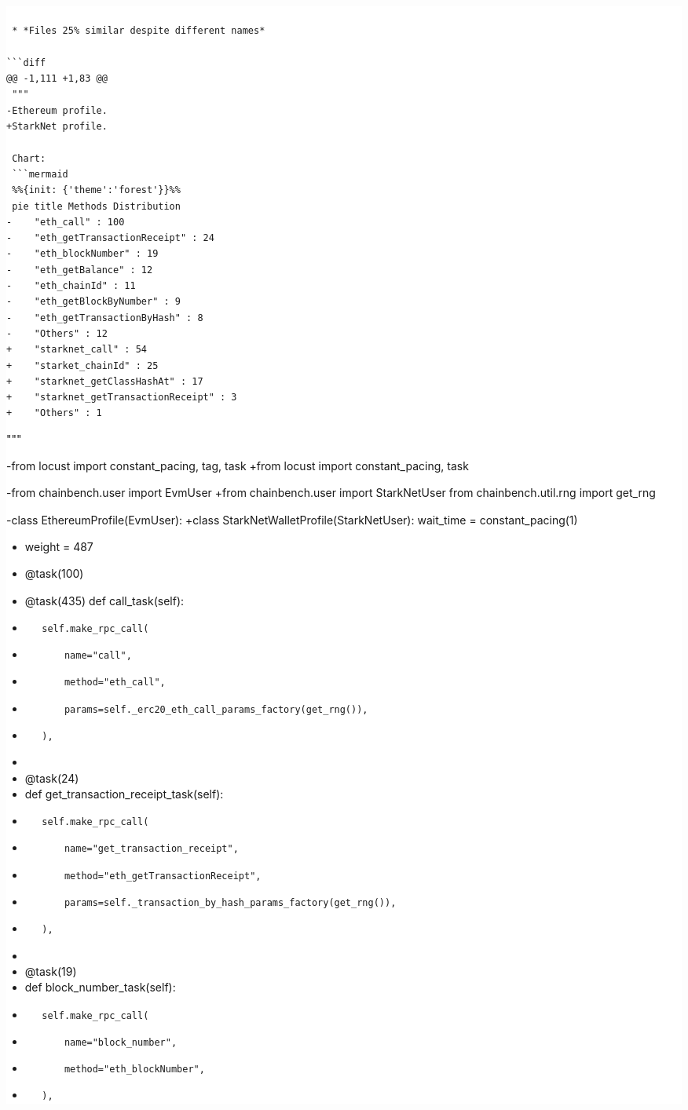```

 * *Files 25% similar despite different names*

```diff
@@ -1,111 +1,83 @@
 """
-Ethereum profile.
+StarkNet profile.
 
 Chart:
 ```mermaid
 %%{init: {'theme':'forest'}}%%
 pie title Methods Distribution
-    "eth_call" : 100
-    "eth_getTransactionReceipt" : 24
-    "eth_blockNumber" : 19
-    "eth_getBalance" : 12
-    "eth_chainId" : 11
-    "eth_getBlockByNumber" : 9
-    "eth_getTransactionByHash" : 8
-    "Others" : 12
+    "starknet_call" : 54
+    "starket_chainId" : 25
+    "starknet_getClassHashAt" : 17
+    "starknet_getTransactionReceipt" : 3
+    "Others" : 1
 ```
 """
 
-from locust import constant_pacing, tag, task
+from locust import constant_pacing, task
 
-from chainbench.user import EvmUser
+from chainbench.user import StarkNetUser
 from chainbench.util.rng import get_rng
 
 
-class EthereumProfile(EvmUser):
+class StarkNetWalletProfile(StarkNetUser):
     wait_time = constant_pacing(1)
-    weight = 487
 
-    @task(100)
+    @task(435)
     def call_task(self):
-        self.make_rpc_call(
-            name="call",
-            method="eth_call",
-            params=self._erc20_eth_call_params_factory(get_rng()),
-        ),
-
-    @task(24)
-    def get_transaction_receipt_task(self):
-        self.make_rpc_call(
-            name="get_transaction_receipt",
-            method="eth_getTransactionReceipt",
-            params=self._transaction_by_hash_params_factory(get_rng()),
-        ),
-
-    @task(19)
-    def block_number_task(self):
-        self.make_rpc_call(
-            name="block_number",
-            method="eth_blockNumber",
-        ),